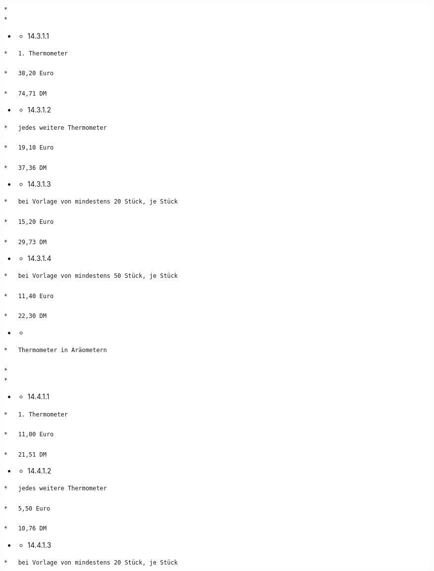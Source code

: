     *
    *

*    *   14.3.1.1

    *   1. Thermometer

    *   38,20 Euro

    *   74,71 DM


*    *   14.3.1.2

    *   jedes weitere Thermometer

    *   19,10 Euro

    *   37,36 DM


*    *   14.3.1.3

    *   bei Vorlage von mindestens 20 Stück, je Stück

    *   15,20 Euro

    *   29,73 DM


*    *   14.3.1.4

    *   bei Vorlage von mindestens 50 Stück, je Stück

    *   11,40 Euro

    *   22,30 DM


*    *
    *   Thermometer in Aräometern

    *
    *

*    *   14.4.1.1

    *   1. Thermometer

    *   11,00 Euro

    *   21,51 DM


*    *   14.4.1.2

    *   jedes weitere Thermometer

    *   5,50 Euro

    *   10,76 DM


*    *   14.4.1.3

    *   bei Vorlage von mindestens 20 Stück, je Stück

